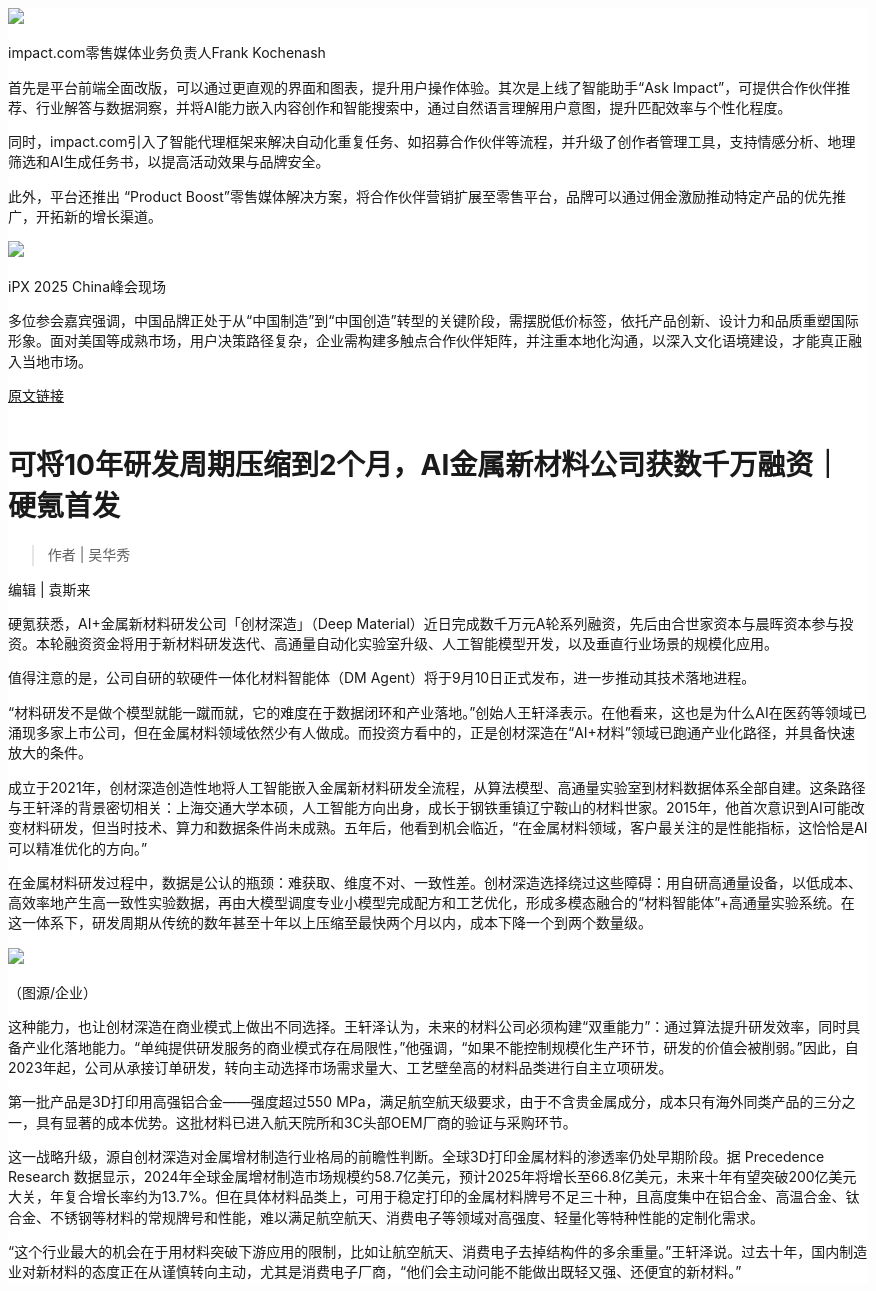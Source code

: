 ![](https://img.36krcdn.com/hsossms/20250906/v2_b3aca74c15034f33a2449a4cf14f3f4c@6022551_oswg104216oswg1280oswg853_img_jpg?x-oss-process=image/quality,q_100/format,jpg/interlace,1)

impact.com零售媒体业务负责人Frank Kochenash

首先是平台前端全面改版，可以通过更直观的界面和图表，提升用户操作体验。其次是上线了智能助手“Ask Impact”，可提供合作伙伴推荐、行业解答与数据洞察，并将AI能力嵌入内容创作和智能搜索中，通过自然语言理解用户意图，提升匹配效率与个性化程度。

同时，impact.com引入了智能代理框架来解决自动化重复任务、如招募合作伙伴等流程，并升级了创作者管理工具，支持情感分析、地理筛选和AI生成任务书，以提高活动效果与品牌安全。

此外，平台还推出 “Product Boost”零售媒体解决方案，将合作伙伴营销扩展至零售平台，品牌可以通过佣金激励推动特定产品的优先推广，开拓新的增长渠道。

![](https://img.36krcdn.com/hsossms/20250906/v2_1269620fed774fea93a7a357cc990e81@6022551_oswg201926oswg1280oswg853_img_jpg?x-oss-process=image/quality,q_100/format,jpg/interlace,1)

iPX 2025 China峰会现场

多位参会嘉宾强调，中国品牌正处于从“中国制造”到“中国创造”转型的关键阶段，需摆脱低价标签，依托产品创新、设计力和品质重塑国际形象。面对美国等成熟市场，用户决策路径复杂，企业需构建多触点合作伙伴矩阵，并注重本地化沟通，以深入文化语境建设，才能真正融入当地市场。

[原文链接](https://36kr.com/p/3454877044561543?f=rss)


# 可将10年研发周期压缩到2个月，AI金属新材料公司获数千万融资｜硬氪首发

> 作者 | 吴华秀

编辑 | 袁斯来

硬氪获悉，AI+金属新材料研发公司「创材深造」（Deep Material）近日完成数千万元A轮系列融资，先后由合世家资本与晨晖资本参与投资。本轮融资资金将用于新材料研发迭代、高通量自动化实验室升级、人工智能模型开发，以及垂直行业场景的规模化应用。

值得注意的是，公司自研的软硬件一体化材料智能体（DM Agent）将于9月10日正式发布，进一步推动其技术落地进程。

“材料研发不是做个模型就能一蹴而就，它的难度在于数据闭环和产业落地。”创始人王轩泽表示。在他看来，这也是为什么AI在医药等领域已涌现多家上市公司，但在金属材料领域依然少有人做成。而投资方看中的，正是创材深造在“AI+材料”领域已跑通产业化路径，并具备快速放大的条件。

成立于2021年，创材深造创造性地将人工智能嵌入金属新材料研发全流程，从算法模型、高通量实验室到材料数据体系全部自建。这条路径与王轩泽的背景密切相关：上海交通大学本硕，人工智能方向出身，成长于钢铁重镇辽宁鞍山的材料世家。2015年，他首次意识到AI可能改变材料研发，但当时技术、算力和数据条件尚未成熟。五年后，他看到机会临近，“在金属材料领域，客户最关注的是性能指标，这恰恰是AI可以精准优化的方向。”

在金属材料研发过程中，数据是公认的瓶颈：难获取、维度不对、一致性差。创材深造选择绕过这些障碍：用自研高通量设备，以低成本、高效率地产生高一致性实验数据，再由大模型调度专业小模型完成配方和工艺优化，形成多模态融合的“材料智能体”+高通量实验系统。在这一体系下，研发周期从传统的数年甚至十年以上压缩至最快两个月以内，成本下降一个到两个数量级。

![](https://img.36krcdn.com/hsossms/20250906/v2_2c291da07e1748a892dab8cf47b29281@6264237_oswg1271617oswg4000oswg2250_img_png?x-oss-process=image/quality,q_90/format,jpg/interlace,1)

（图源/企业）

这种能力，也让创材深造在商业模式上做出不同选择。王轩泽认为，未来的材料公司必须构建“双重能力”：通过算法提升研发效率，同时具备产业化落地能力。“单纯提供研发服务的商业模式存在局限性，”他强调，“如果不能控制规模化生产环节，研发的价值会被削弱。”因此，自2023年起，公司从承接订单研发，转向主动选择市场需求量大、工艺壁垒高的材料品类进行自主立项研发。

第一批产品是3D打印用高强铝合金——强度超过550 MPa，满足航空航天级要求，由于不含贵金属成分，成本只有海外同类产品的三分之一，具有显著的成本优势。这批材料已进入航天院所和3C头部OEM厂商的验证与采购环节。

这一战略升级，源自创材深造对金属增材制造行业格局的前瞻性判断。全球3D打印金属材料的渗透率仍处早期阶段。据 Precedence Research 数据显示，2024年全球金属增材制造市场规模约58.7亿美元，预计2025年将增长至66.8亿美元，未来十年有望突破200亿美元大关，年复合增长率约为13.7%。但在具体材料品类上，可用于稳定打印的金属材料牌号不足三十种，且高度集中在铝合金、高温合金、钛合金、不锈钢等材料的常规牌号和性能，难以满足航空航天、消费电子等领域对高强度、轻量化等特种性能的定制化需求。

“这个行业最大的机会在于用材料突破下游应用的限制，比如让航空航天、消费电子去掉结构件的多余重量。”王轩泽说。过去十年，国内制造业对新材料的态度正在从谨慎转向主动，尤其是消费电子厂商，“他们会主动问能不能做出既轻又强、还便宜的新材料。”
